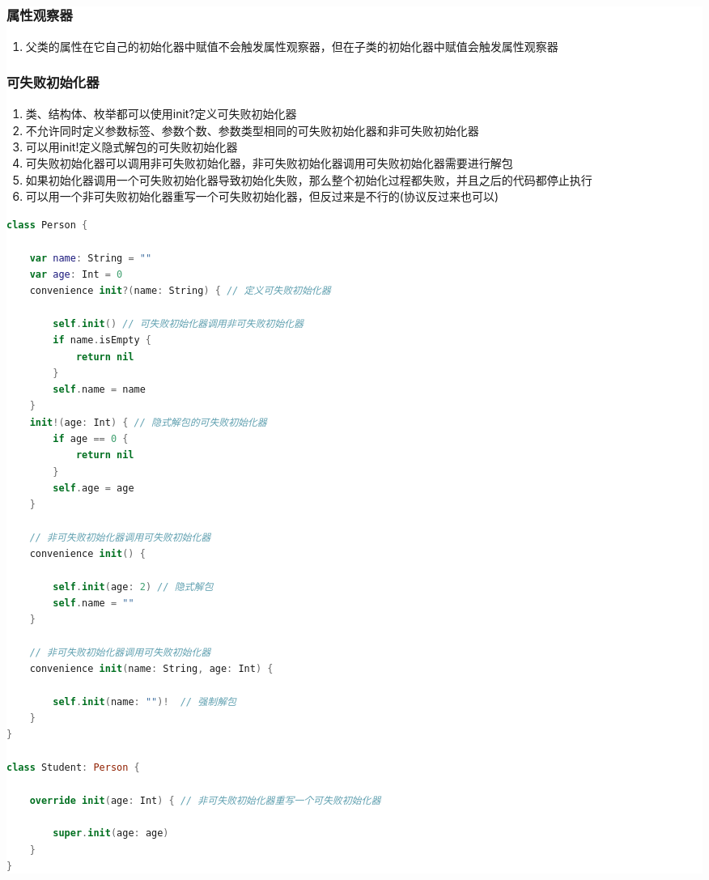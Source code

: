 ### 属性观察器

1. 父类的属性在它自己的初始化器中赋值不会触发属性观察器，但在子类的初始化器中赋值会触发属性观察器

### 可失败初始化器

1. 类、结构体、枚举都可以使用init?定义可失败初始化器
2. 不允许同时定义参数标签、参数个数、参数类型相同的可失败初始化器和非可失败初始化器
3. 可以用init!定义隐式解包的可失败初始化器
4. 可失败初始化器可以调用非可失败初始化器，非可失败初始化器调用可失败初始化器需要进行解包
5. 如果初始化器调用一个可失败初始化器导致初始化失败，那么整个初始化过程都失败，并且之后的代码都停止执行
6. 可以用一个非可失败初始化器重写一个可失败初始化器，但反过来是不行的(协议反过来也可以)

```swift
class Person {
    
    var name: String = ""
    var age: Int = 0
    convenience init?(name: String) { // 定义可失败初始化器
        
        self.init() // 可失败初始化器调用非可失败初始化器
        if name.isEmpty {
            return nil
        }
        self.name = name
    }
    init!(age: Int) { // 隐式解包的可失败初始化器
        if age == 0 {
            return nil
        }
        self.age = age
    }
    
    // 非可失败初始化器调用可失败初始化器
    convenience init() {
        
        self.init(age: 2) // 隐式解包
        self.name = ""
    }
    
    // 非可失败初始化器调用可失败初始化器
    convenience init(name: String, age: Int) {
        
        self.init(name: "")!  // 强制解包
    }
}
 
class Student: Person {
    
    override init(age: Int) { // 非可失败初始化器重写一个可失败初始化器
        
        super.init(age: age)
    }
}
```
